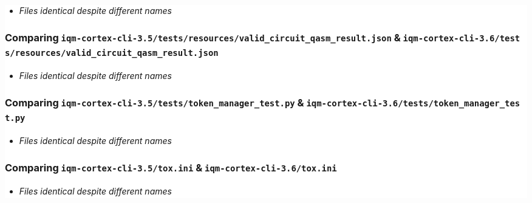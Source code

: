  * *Files identical despite different names*

### Comparing `iqm-cortex-cli-3.5/tests/resources/valid_circuit_qasm_result.json` & `iqm-cortex-cli-3.6/tests/resources/valid_circuit_qasm_result.json`

 * *Files identical despite different names*

### Comparing `iqm-cortex-cli-3.5/tests/token_manager_test.py` & `iqm-cortex-cli-3.6/tests/token_manager_test.py`

 * *Files identical despite different names*

### Comparing `iqm-cortex-cli-3.5/tox.ini` & `iqm-cortex-cli-3.6/tox.ini`

 * *Files identical despite different names*

